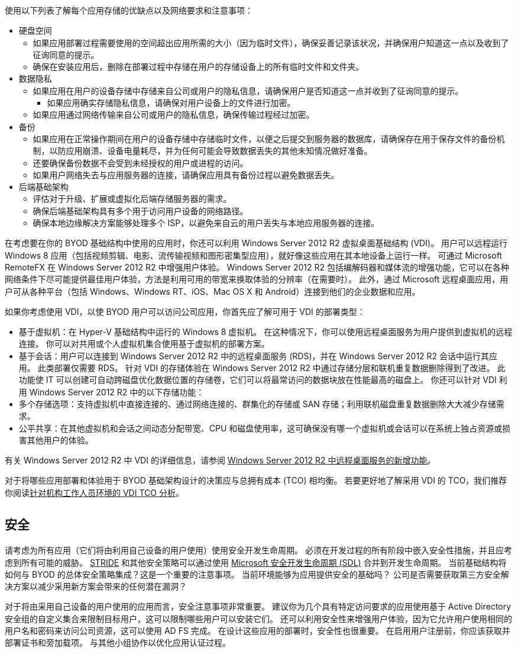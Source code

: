 使用以下列表了解每个应用存储的优缺点以及网络要求和注意事项：

- 硬盘空间
    - 如果应用部署过程需要使用的空间超出应用所需的大小（因为临时文件），确保妥善记录该状况，并确保用户知道这一点以及收到了征询同意的提示。
    - 确保在安装应用后，删除在部署过程中存储在用户的存储设备上的所有临时文件和文件夹。
- 数据隐私
    - 如果应用在用户的设备存储中存储来自公司或用户的隐私信息，请确保用户是否知道这一点并收到了征询同意的提示。
        - 如果应用确实存储隐私信息，请确保对用户设备上的文件进行加密。
    - 如果应用通过网络传输来自公司或用户的隐私信息，确保传输过程经过加密。
- 备份
    - 如果应用在正常操作期间在用户的设备存储中存储临时文件，以便之后提交到服务器的数据库，请确保存在用于保存文件的备份机制，以防应用崩溃、设备电量耗尽，并为任何可能会导致数据丢失的其他未知情况做好准备。
    - 还要确保备份数据不会受到未经授权的用户或进程的访问。
    - 如果用户网络失去与应用服务器的连接，请确保应用具有备份过程以避免数据丢失。
- 后端基础架构
    - 评估对于升级、扩展或虚拟化后端存储服务器的需求。
    - 确保后端基础架构具有多个用于访问用户设备的网络路径。
    - 确保本地边缘解决方案能够处理多个 ISP，以避免来自云的用户丢失与本地应用服务器的连接。

在考虑要在你的 BYOD 基础结构中使用的应用时，你还可以利用 Windows Server 2012 R2 虚拟桌面基础结构 (VDI)。 用户可以远程运行 Windows 8 应用（包括视频剪辑、电影、流传输视频和图形密集型应用），就好像这些应用在其本地设备上运行一样。 可通过 Microsoft RemoteFX 在 Windows Server 2012 R2 中增强用户体验。 Windows Server 2012 R2 包括编解码器和媒体流的增强功能，它可以在各种网络条件下尽可能提供最佳用户体验，方法是利用可用的带宽来换取体验的分辨率（在需要时）。 此外，通过 Microsoft 远程桌面应用，用户可从各种平台（包括 Windows、Windows RT、iOS、Mac OS X 和 Android）连接到他们的企业数据和应用。

如果你考虑使用 VDI，以使 BYOD 用户可以访问公司应用，你首先应了解可用于 VDI 的部署类型：

- 基于虚拟机：在 Hyper-V 基础结构中运行的 Windows 8 虚拟机。 在这种情况下，你可以使用远程桌面服务为用户提供到虚拟机的远程连接。 你可以对共用或个人虚拟机集合使用基于虚拟机的部署方案。
- 基于会话：用户可以连接到 Windows Server 2012 R2 中的远程桌面服务 (RDS)，并在 Windows Server 2012 R2 会话中运行其应用。 此类部署仅需要 RDS。
针对 VDI 的存储体验在 Windows Server 2012 R2 中通过存储分层和联机重复数据删除得到了改进。 此功能使 IT 可以创建可自动跨磁盘优化数据位置的存储卷，它们可以将最常访问的数据块放在性能最高的磁盘上。 你还可以针对 VDI 利用 Windows Server 2012 R2 中的以下存储功能：
- 多个存储选项：支持虚拟机中直接连接的、通过网络连接的、群集化的存储或 SAN 存储；利用联机磁盘重复数据删除大大减少存储需求。
- 公平共享：在其他虚拟机和会话之间动态分配带宽、CPU 和磁盘使用率，这可确保没有哪一个虚拟机或会话可以在系统上独占资源或损害其他用户的体验。


有关 Windows Server 2012 R2 中 VDI 的详细信息，请参阅 [Windows Server 2012 R2 中远程桌面服务的新增功能](https://technet.microsoft.com/library/dn283323.aspx)。

对于将哪些应用部署和体验用于 BYOD 基础架构设计的决策应与总拥有成本 (TCO) 相均衡。 若要更好地了解采用 VDI 的 TCO，我们推荐你阅读[针对机构工作人员环境的 VDI TCO 分析](http://www.intel.in/content/www/in/en/data-center-efficiency/data-center-efficiency-vdi-tco-analysis-for-office-worker-environments-report.html)。

## <a name="security"></a>安全

请考虑为所有应用（它们将由利用自己设备的用户使用）使用安全开发生命周期。 必须在开发过程的所有阶段中嵌入安全性措施，并且应考虑到所有可能的威胁。 [STRIDE](https://msdn.microsoft.com/magazine/cc163519.aspx) 和其他安全策略可以通过使用 [Microsoft 安全开发生命周期 (SDL)](https://www.microsoft.com/security/sdl/process/requirements.aspx) 合并到开发生命周期。 当前基础结构将如何与 BYOD 的总体安全策略集成？这是一个重要的注意事项。 当前环境能够为应用提供安全的基础吗？ 公司是否需要获取第三方安全解决方案以减少采用新方案会带来的任何潜在漏洞？

对于将由采用自己设备的用户使用的应用而言，安全注意事项非常重要。 建议你为几个具有特定访问要求的应用使用基于 Active Directory 安全组的自定义集合来限制目标用户，这可以限制哪些用户可以安装它们。 还可以利用安全性来增强用户体验，因为它允许用户使用相同的用户名和密码来访问公司资源，这可以使用 AD FS 完成。 在设计这些应用的部署时，安全性也很重要。 在启用用户注册前，你应该获取并部署证书和旁加载项。 与其他小组协作以优化应用认证过程。
